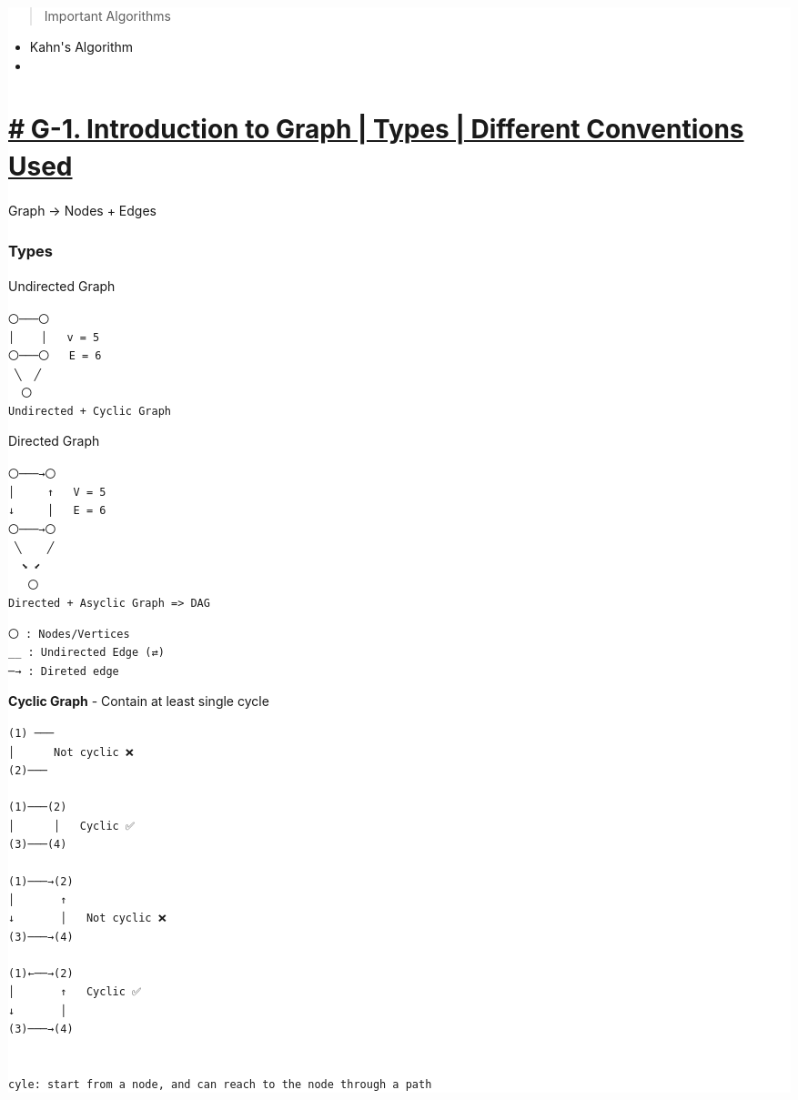 
>Important Algorithms
- Kahn's Algorithm
- 
# [# G-1. Introduction to Graph | Types | Different Conventions Used](https://youtu.be/M3_pLsDdeuU?list=PLgUwDviBIf0oE3gA41TKO2H5bHpPd7fzn)


Graph -> Nodes + Edges

### Types

Undirected Graph
```
〇───〇
│    │   v = 5
〇───〇   E = 6
 ╲  ╱ 
  〇 
Undirected + Cyclic Graph
```

Directed Graph 
```
〇───→〇
│     ↑   V = 5
↓     │   E = 6
〇───→〇
 ╲    ╱
  ⬊ ⬋ 
   〇
Directed + Asyclic Graph => DAG
```

```
〇 : Nodes/Vertices
__ : Undirected Edge (⇄)
─→ : Direted edge
```


**Cyclic Graph** - Contain at least single cycle
```
(1) ───
│      Not cyclic ❌
(2)───  

(1)───(2)
│      │   Cyclic ✅
(3)───(4)

(1)───→(2)
│       ↑  
↓       │   Not cyclic ❌
(3)───→(4)

(1)←──→(2)
│       ↑   Cyclic ✅
↓       │  
(3)───→(4)


cyle: start from a node, and can reach to the node through a path
```
